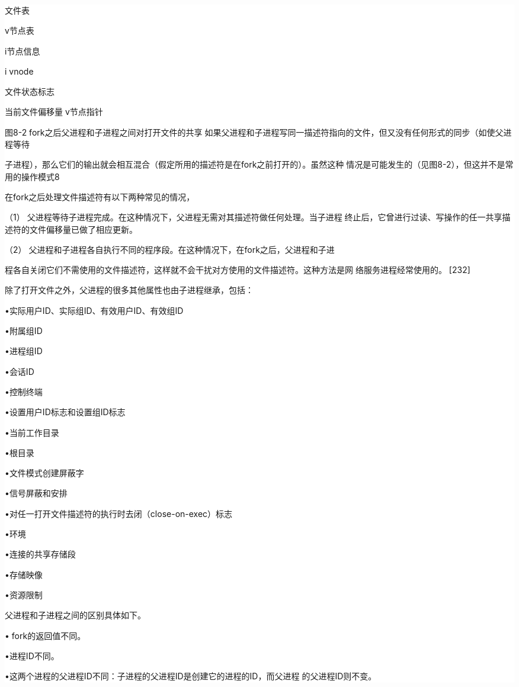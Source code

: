 

文件表

v节点表

i节点信息



i vnode

文件状态标志

当前文件偏移量 v节点指针

图8-2 fork之后父进程和子进程之间对打开文件的共享 如果父进程和子进程写同一描述符指向的文件，但又没有任何形式的同步（如使父进程等待

子进程），那么它们的输出就会相互混合（假定所用的描述符是在fork之前打开的）。虽然这种 情况是可能发生的（见图8-2），但这并不是常用的操作模式8

在fork之后处理文件描述符有以下两种常见的情况，

（1）    父进程等待子进程完成。在这种情况下，父进程无需对其描述符做任何处理。当子进程 终止后，它曾进行过读、写操作的任一共享描述符的文件偏移量已做了相应更新。

（2）    父进程和子进程各自执行不同的程序段。在这种情况下，在fork之后，父进程和子进

程各自关闭它们不需使用的文件描述符，这样就不会干扰对方使用的文件描述符。这种方法是网 络服务进程经常使用的。    [232]

除了打开文件之外，父进程的很多其他属性也由子进程继承，包括：

•实际用户ID、实际组ID、有效用户ID、有效组ID

•附属组ID

•进程组ID

•会话ID

•控制终端

•设置用户ID标志和设置组ID标志

•当前工作目录

•根目录

•文件模式创建屏蔽字

•信号屏蔽和安排

•对任一打开文件描述符的执行时去闭（close-on-exec）标志

•环境

•连接的共享存储段

•存储映像

•资源限制

父进程和子进程之间的区别具体如下。

• fork的返回值不同。

•进程ID不同。

•这两个进程的父进程ID不同：子进程的父进程ID是创建它的进程的ID，而父进程 的父进程ID则不变。
